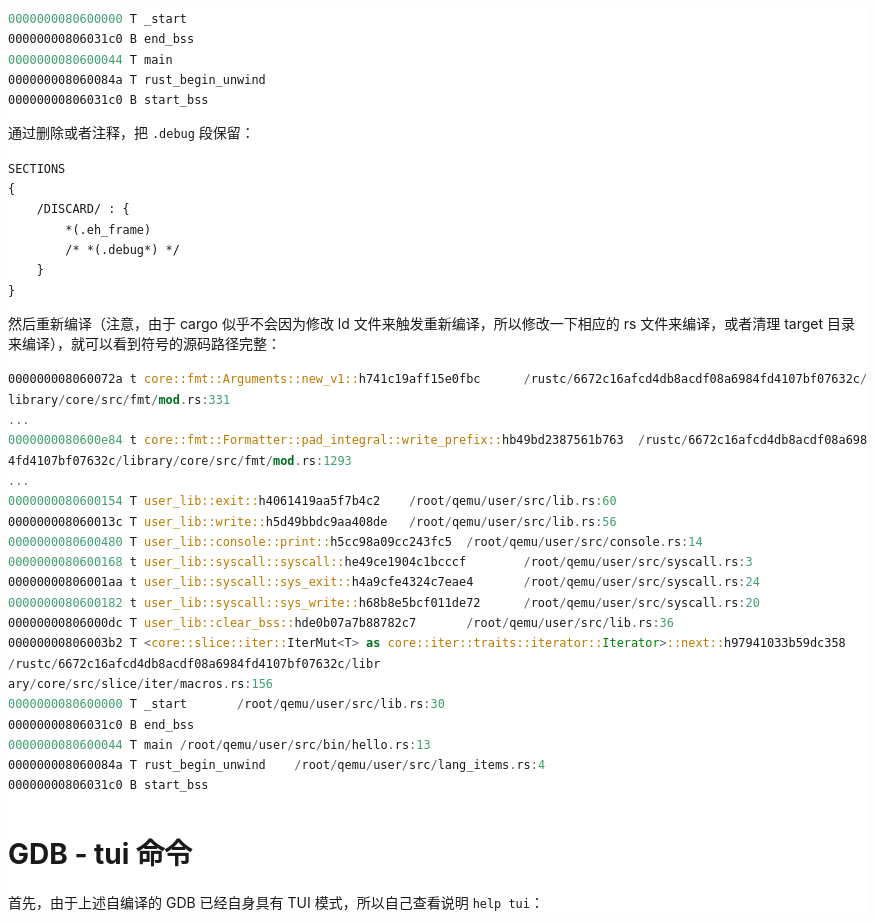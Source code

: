 ```rust
0000000080600000 T _start
00000000806031c0 B end_bss
0000000080600044 T main
000000008060084a T rust_begin_unwind
00000000806031c0 B start_bss
```

通过删除或者注释，把 `.debug` 段保留：

```
SECTIONS
{
    /DISCARD/ : {
        *(.eh_frame)
        /* *(.debug*) */
    }
}
```

然后重新编译（注意，由于 cargo 似乎不会因为修改 ld 文件来触发重新编译，所以修改一下相应的 rs 文件来编译，或者清理
target 目录来编译），就可以看到符号的源码路径完整：

```rust
000000008060072a t core::fmt::Arguments::new_v1::h741c19aff15e0fbc      /rustc/6672c16afcd4db8acdf08a6984fd4107bf07632c/library/core/src/fmt/mod.rs:331
...
0000000080600e84 t core::fmt::Formatter::pad_integral::write_prefix::hb49bd2387561b763  /rustc/6672c16afcd4db8acdf08a6984fd4107bf07632c/library/core/src/fmt/mod.rs:1293
...
0000000080600154 T user_lib::exit::h4061419aa5f7b4c2    /root/qemu/user/src/lib.rs:60
000000008060013c T user_lib::write::h5d49bbdc9aa408de   /root/qemu/user/src/lib.rs:56
0000000080600480 T user_lib::console::print::h5cc98a09cc243fc5  /root/qemu/user/src/console.rs:14
0000000080600168 t user_lib::syscall::syscall::he49ce1904c1bcccf        /root/qemu/user/src/syscall.rs:3
00000000806001aa t user_lib::syscall::sys_exit::h4a9cfe4324c7eae4       /root/qemu/user/src/syscall.rs:24
0000000080600182 t user_lib::syscall::sys_write::h68b8e5bcf011de72      /root/qemu/user/src/syscall.rs:20
00000000806000dc T user_lib::clear_bss::hde0b07a7b88782c7       /root/qemu/user/src/lib.rs:36
00000000806003b2 T <core::slice::iter::IterMut<T> as core::iter::traits::iterator::Iterator>::next::h97941033b59dc358   /rustc/6672c16afcd4db8acdf08a6984fd4107bf07632c/libr
ary/core/src/slice/iter/macros.rs:156
0000000080600000 T _start       /root/qemu/user/src/lib.rs:30
00000000806031c0 B end_bss
0000000080600044 T main /root/qemu/user/src/bin/hello.rs:13
000000008060084a T rust_begin_unwind    /root/qemu/user/src/lang_items.rs:4
00000000806031c0 B start_bss
```

# GDB - tui 命令

首先，由于上述自编译的 GDB 已经自身具有 TUI 模式，所以自己查看说明 `help tui`：
